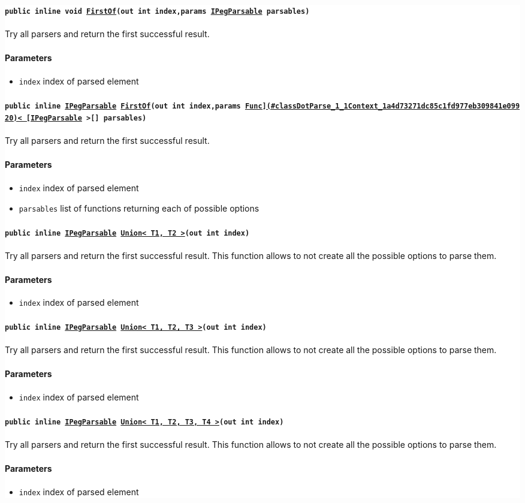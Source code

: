 #### `public inline void `[`FirstOf`](#classDotParse_1_1Context_1a6a69d47b4da73b88bdd0f60dd8ea424a)`(out int index,params `[`IPegParsable`](#interfaceDotParse_1_1IPegParsable)` parsables)` 

Try all parsers and return the first successful result.

#### Parameters
* `index` index of parsed element

#### `public inline `[`IPegParsable`](#interfaceDotParse_1_1IPegParsable)` `[`FirstOf`](#classDotParse_1_1Context_1a51509d18b6e2bf4fe6fa543c99fb077f)`(out int index,params `[`Func](#classDotParse_1_1Context_1a4d73271dc85c1fd977eb309841e09920)< [IPegParsable`](#interfaceDotParse_1_1IPegParsable)` >[] parsables)` 

Try all parsers and return the first successful result.

#### Parameters
* `index` index of parsed element

* `parsables` list of functions returning each of possible options

#### `public inline `[`IPegParsable`](#interfaceDotParse_1_1IPegParsable)` `[`Union< T1, T2 >`](#classDotParse_1_1Context_1a300050d256f415ff00c097c22884aa14)`(out int index)` 

Try all parsers and return the first successful result. This function allows to not create all the possible options to parse them.

#### Parameters
* `index` index of parsed element

#### `public inline `[`IPegParsable`](#interfaceDotParse_1_1IPegParsable)` `[`Union< T1, T2, T3 >`](#classDotParse_1_1Context_1afce3b1b90ebeb9b8ebecdd9d401eb73c)`(out int index)` 

Try all parsers and return the first successful result. This function allows to not create all the possible options to parse them.

#### Parameters
* `index` index of parsed element

#### `public inline `[`IPegParsable`](#interfaceDotParse_1_1IPegParsable)` `[`Union< T1, T2, T3, T4 >`](#classDotParse_1_1Context_1a5f38482058e7a8e60820463bcd43648e)`(out int index)` 

Try all parsers and return the first successful result. This function allows to not create all the possible options to parse them.

#### Parameters
* `index` index of parsed element
